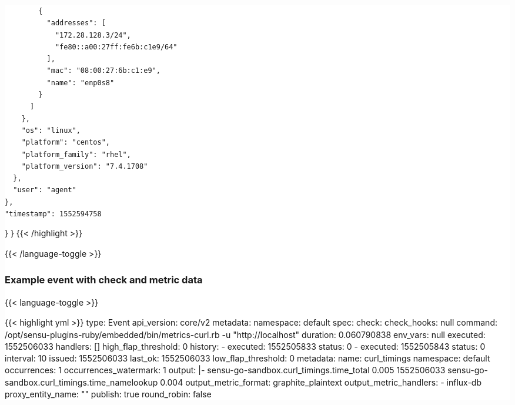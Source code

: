             {
              "addresses": [
                "172.28.128.3/24",
                "fe80::a00:27ff:fe6b:c1e9/64"
              ],
              "mac": "08:00:27:6b:c1:e9",
              "name": "enp0s8"
            }
          ]
        },
        "os": "linux",
        "platform": "centos",
        "platform_family": "rhel",
        "platform_version": "7.4.1708"
      },
      "user": "agent"
    },
    "timestamp": 1552594758
  }
}
{{< /highlight >}}

{{< /language-toggle >}}

### Example event with check and metric data

{{< language-toggle >}}

{{< highlight yml >}}
type: Event
api_version: core/v2
metadata:
  namespace: default
spec:
  check:
    check_hooks: null
    command: /opt/sensu-plugins-ruby/embedded/bin/metrics-curl.rb -u "http://localhost"
    duration: 0.060790838
    env_vars: null
    executed: 1552506033
    handlers: []
    high_flap_threshold: 0
    history:
    - executed: 1552505833
      status: 0
    - executed: 1552505843
      status: 0
    interval: 10
    issued: 1552506033
    last_ok: 1552506033
    low_flap_threshold: 0
    metadata:
      name: curl_timings
      namespace: default
    occurrences: 1
    occurrences_watermark: 1
    output: |-
      sensu-go-sandbox.curl_timings.time_total 0.005 1552506033
      sensu-go-sandbox.curl_timings.time_namelookup 0.004
    output_metric_format: graphite_plaintext
    output_metric_handlers:
    - influx-db
    proxy_entity_name: ""
    publish: true
    round_robin: false